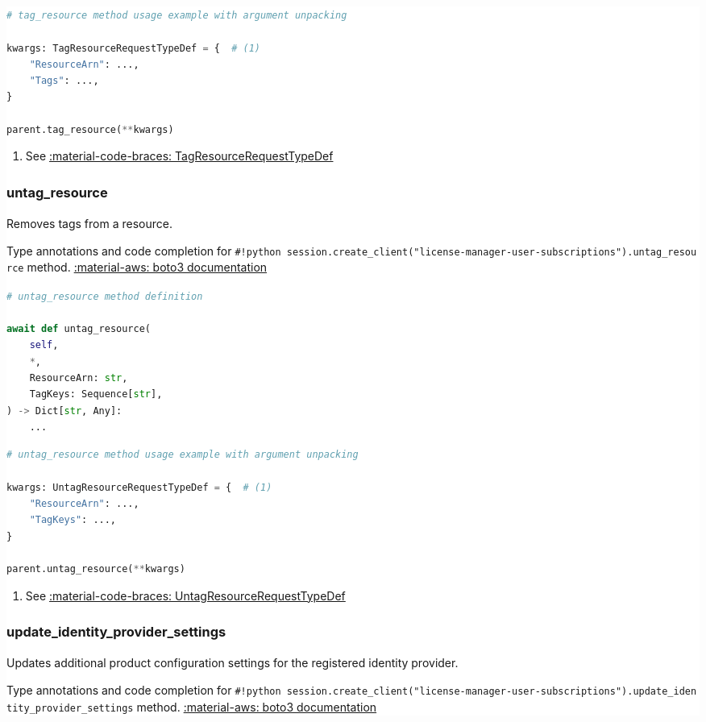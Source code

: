 
```python
# tag_resource method usage example with argument unpacking

kwargs: TagResourceRequestTypeDef = {  # (1)
    "ResourceArn": ...,
    "Tags": ...,
}

parent.tag_resource(**kwargs)
```

1. See [:material-code-braces: TagResourceRequestTypeDef](./type_defs.md#tagresourcerequesttypedef) 

### untag\_resource

Removes tags from a resource.

Type annotations and code completion for `#!python session.create_client("license-manager-user-subscriptions").untag_resource` method.
[:material-aws: boto3 documentation](https://boto3.amazonaws.com/v1/documentation/api/latest/reference/services/license-manager-user-subscriptions/client/untag_resource.html)

```python
# untag_resource method definition

await def untag_resource(
    self,
    *,
    ResourceArn: str,
    TagKeys: Sequence[str],
) -> Dict[str, Any]:
    ...
```



```python
# untag_resource method usage example with argument unpacking

kwargs: UntagResourceRequestTypeDef = {  # (1)
    "ResourceArn": ...,
    "TagKeys": ...,
}

parent.untag_resource(**kwargs)
```

1. See [:material-code-braces: UntagResourceRequestTypeDef](./type_defs.md#untagresourcerequesttypedef) 

### update\_identity\_provider\_settings

Updates additional product configuration settings for the registered identity
provider.

Type annotations and code completion for `#!python session.create_client("license-manager-user-subscriptions").update_identity_provider_settings` method.
[:material-aws: boto3 documentation](https://boto3.amazonaws.com/v1/documentation/api/latest/reference/services/license-manager-user-subscriptions/client/update_identity_provider_settings.html)
